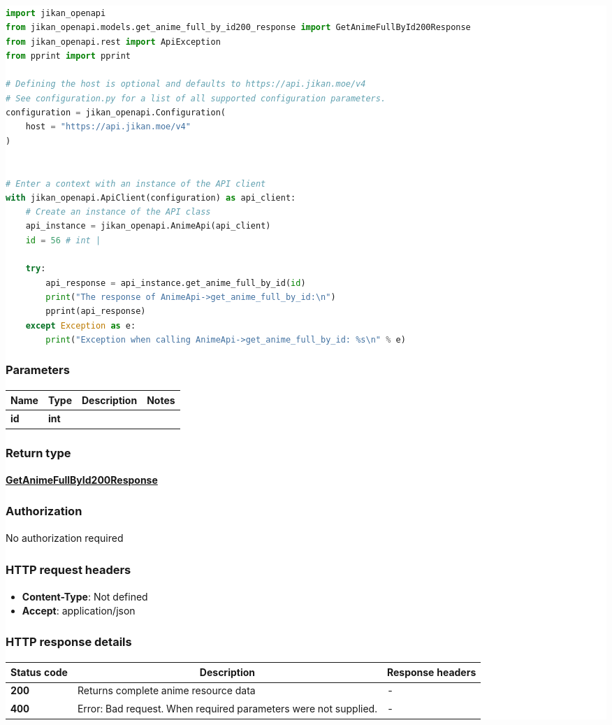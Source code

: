 
```python
import jikan_openapi
from jikan_openapi.models.get_anime_full_by_id200_response import GetAnimeFullById200Response
from jikan_openapi.rest import ApiException
from pprint import pprint

# Defining the host is optional and defaults to https://api.jikan.moe/v4
# See configuration.py for a list of all supported configuration parameters.
configuration = jikan_openapi.Configuration(
    host = "https://api.jikan.moe/v4"
)


# Enter a context with an instance of the API client
with jikan_openapi.ApiClient(configuration) as api_client:
    # Create an instance of the API class
    api_instance = jikan_openapi.AnimeApi(api_client)
    id = 56 # int | 

    try:
        api_response = api_instance.get_anime_full_by_id(id)
        print("The response of AnimeApi->get_anime_full_by_id:\n")
        pprint(api_response)
    except Exception as e:
        print("Exception when calling AnimeApi->get_anime_full_by_id: %s\n" % e)
```



### Parameters


Name | Type | Description  | Notes
------------- | ------------- | ------------- | -------------
 **id** | **int**|  | 

### Return type

[**GetAnimeFullById200Response**](GetAnimeFullById200Response.md)

### Authorization

No authorization required

### HTTP request headers

 - **Content-Type**: Not defined
 - **Accept**: application/json

### HTTP response details

| Status code | Description | Response headers |
|-------------|-------------|------------------|
**200** | Returns complete anime resource data |  -  |
**400** | Error: Bad request. When required parameters were not supplied. |  -  |
